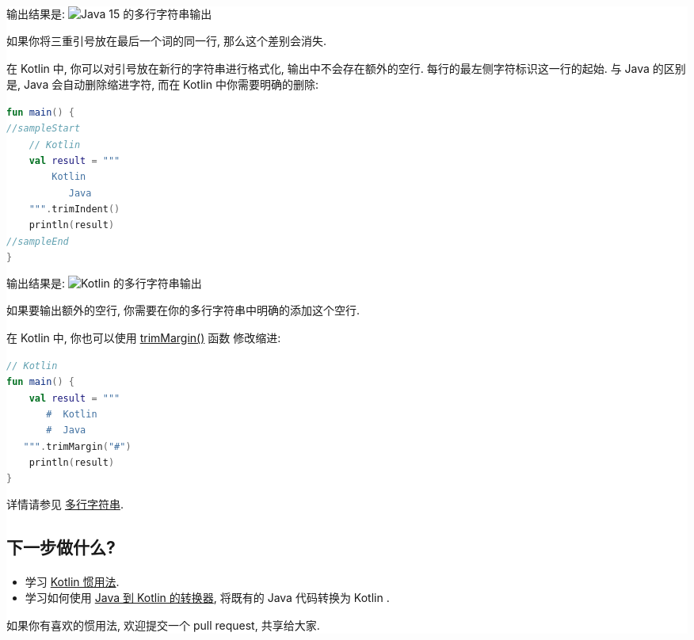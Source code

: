 </div>

输出结果是:
<img src="/assets/docs/images/java-15-multiline-output.png" alt="Java 15 的多行字符串输出" width="700"/>

如果你将三重引号放在最后一个词的同一行, 那么这个差别会消失.

在 Kotlin 中, 你可以对引号放在新行的字符串进行格式化, 输出中不会存在额外的空行.
每行的最左侧字符标识这一行的起始.
与 Java 的区别是, Java 会自动删除缩进字符, 而在 Kotlin 中你需要明确的删除:

<div class="sample" markdown="1" theme="idea" data-min-compiler-version="1.5" id="join-strings-kotlin">

```kotlin
fun main() {
//sampleStart
    // Kotlin   
    val result = """
        Kotlin
           Java
    """.trimIndent()
    println(result)
//sampleEnd
}
```

</div>

输出结果是:
<img src="/assets/docs/images/kotlin-multiline-output.png" alt="Kotlin 的多行字符串输出" width="700"/>

如果要输出额外的空行, 你需要在你的多行字符串中明确的添加这个空行.

在 Kotlin 中, 你也可以使用 [trimMargin()](https://kotlinlang.org/api/latest/jvm/stdlib/kotlin.text/trim-margin.html) 函数
修改缩进:

<div class="sample" markdown="1" theme="idea" data-min-compiler-version="1.5" id="join-strings-trim-margin-kotlin">

```kotlin
// Kotlin
fun main() {
    val result = """
       #  Kotlin
       #  Java
   """.trimMargin("#")
    println(result)
}
```

</div>

详情请参见 [多行字符串](../coding-conventions.html#strings).

## 下一步做什么?

* 学习 [Kotlin 惯用法](../idioms.html).
* 学习如何使用 [Java 到 Kotlin 的转换器](mixing-java-kotlin-intellij.html#converting-an-existing-java-file-to-kotlin-with-j2k),
  将既有的 Java 代码转换为 Kotlin .

如果你有喜欢的惯用法, 欢迎提交一个 pull request, 共享给大家.
